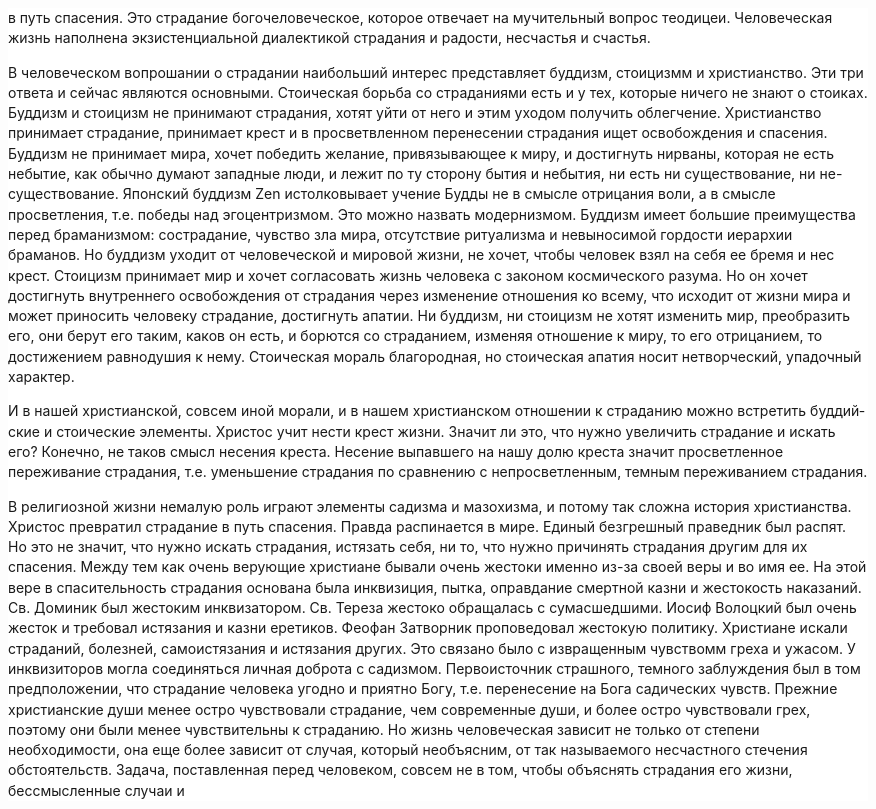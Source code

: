 в путь спасения. Это страдание богочеловеческое, которое отвечает на
мучительный воп­рос теодицеи. Человеческая жизнь наполнена
экзистенциальной диалектикой страдания и радости, несчастья и
счастья.

В человеческом вопрошании о страдании наибольший интерес представляет
буддизм, стоицизмм и христианство. Эти три ответа и сейчас являются
основными. Стоическая борьба со страданиями есть и у тех, которые
ничего не знают о стоиках. Буддизм и стоицизм не принимают
страдания, хотят уйти от него и этим уходом получить
облегчение. Христианство принимает страдание, принимает крест
и в просветвленном перенесении страдания ищет освобождения и спасения.
Буддизм не принимает мира, хочет победить желание, привязывающее к
миру, и достигнуть нирваны, которая не есть небытие, как обычно
думают западные люди, и лежит по ту сторону бытия и небытия, ни
есть ни существование, ни не-существование. Японский буддизм Zen
истолковывает учение Будды не в смысле отрицания воли, а в смысле
просветления, т.е. победы над эгоцентризмом. Это можно назвать
модернизмом. Буддизм имеет большие преимущества перед
браманизмом: со­страдание, чувство зла мира, отсутствие
ритуализма и невыноси­мой гордости иерархии браманов. Но буддизм
уходит от человеческой и мировой жизни, не хочет, чтобы человек взял
на себя ее бремя и нес крест. Стоицизм принимает мир и хочет
согласовать жизнь человека с законом космического разума. Но
он хочет достигнуть внутреннего освобождения от страдания через
изменение отношения ко всему, что исходит от жизни мира и может
приносить человеку страдание, достигнуть апатии. Ни буд­дизм, ни
стоицизм не хотят изменить мир, преобразить его, они берут его
таким, каков он есть, и борются со страданием, изменяя отношение к
миру, то его отрицанием, то достижением равнодушия к нему. Стоическая
мораль благородная, но стоическая апатия носит нетворческий, упадочный
характер.

И в нашей христианской, совсем иной морали, и в нашем христианском
отношении к страданию можно встретить буддий­ские и стоические
элементы. Христос учит нести крест жизни. Значит ли это, что нужно
увеличить страдание и искать его? Конечно, не таков смысл несения
креста. Несение выпавшего на нашу долю креста значит просветленное
переживание страдания, т.е. уменьшение страдания по сравнению с
непросветленным, тем­ным переживанием страдания.

В религиозной жизни немалую роль играют элементы садизма и мазохизма, и
потому так сложна история христианства. Христос превратил страдание в
путь спасения. Правда распинается в мире. Единый безгрешный праведник
был распят. Но это не значит, что нужно искать страдания, истязать
себя, ни то, что нужно причинять страдания другим для их спасения.
Между тем как очень верующие христиане бывали очень жестоки именно
из-за своей веры и во имя ее. На этой вере в спасительность страдания
основана была инкви­зиция, пытка, оправдание смертной казни и жестокость
наказаний. Св. Доминик был жестоким инквизатором. Св. Тереза жестоко
обращалась с сумасшедшими. Иосиф Волоцкий был очень жесток и
требовал истязания и казни еретиков. Феофан Затворник
пропо­ведовал жестокую политику. Христиане искали страданий,
болез­ней, самоистязания и истязания других. Это связано было с
извращенным чувствомм греха и ужасом. У инквизиторов могла
соединяться личная доброта с садизмом. Первоисточник страшно­го,
темного заблуждения был в том предположении, что страдание человека
угодно и приятно Богу, т.е. перенесение на Бога садических чувств.
Прежние христианские души менее остро чувствовали стра­дание, чем
современные души, и более остро чувствовали грех, поэтому они были
менее чувствительны к страданию. Но жизнь человеческая зависит не
только от степени необходимости, она еще более зависит от случая,
который необъясним, от так называемого несчастного стечения
обстоятельств. Задача, поставленная перед человеком, совсем
не в том, чтобы объяснять страдания его жизни, бессмысленные случаи и